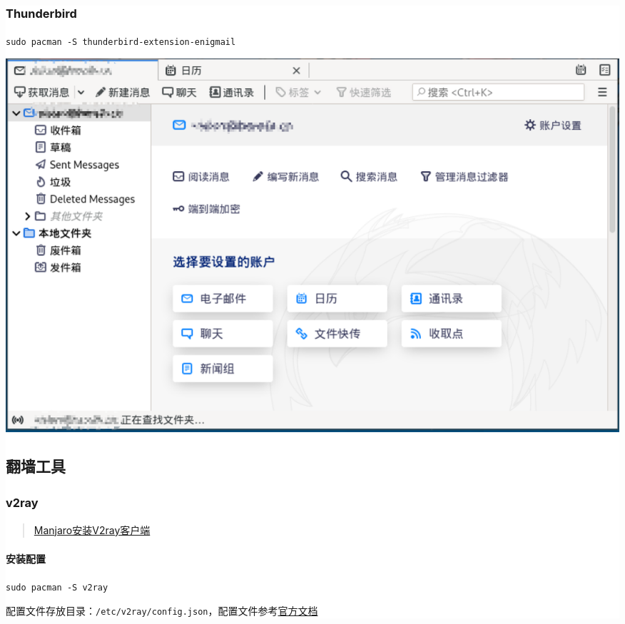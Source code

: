 

### Thunderbird

```shell
sudo pacman -S thunderbird-extension-enigmail
```

![image-20210326132520713](.assets/image-20210326132520713.png)





## 翻墙工具

### v2ray

> [Manjaro安装V2ray客户端](https://bbs.xiao2.me/thread-1539.htm)

#### 安装配置

```shell
sudo pacman -S v2ray
```

配置文件存放目录：`/etc/v2ray/config.json`，配置文件参考[官方文档](https://github.com/v2ray/manual/blob/master/zh_cn/chapter_00/start.md)

